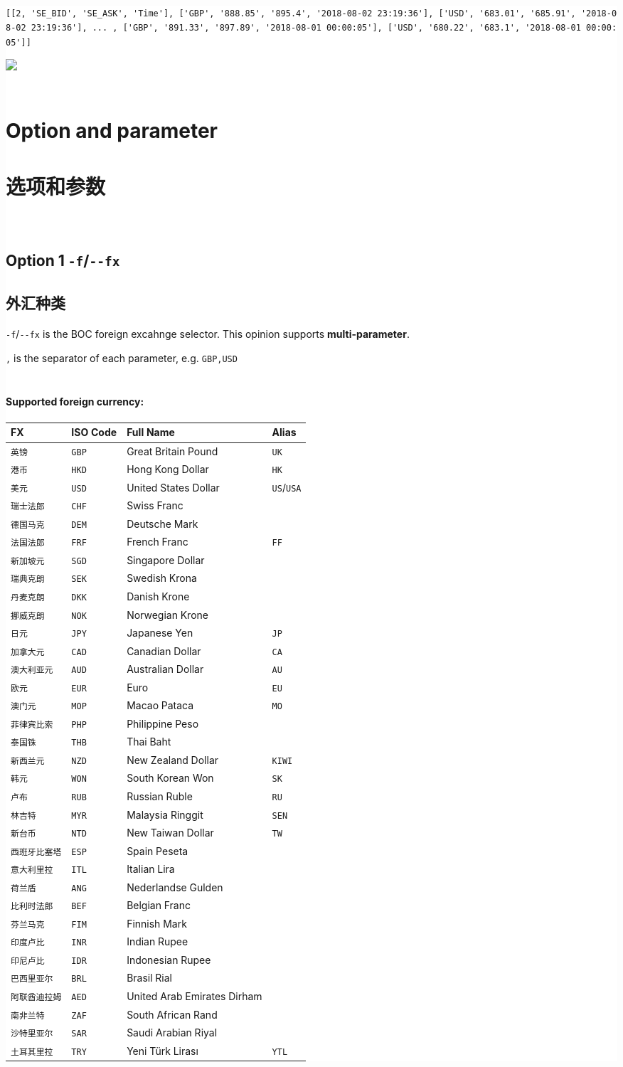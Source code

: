 ```
[[2, 'SE_BID', 'SE_ASK', 'Time'], ['GBP', '888.85', '895.4', '2018-08-02 23:19:36'], ['USD', '683.01', '685.91', '2018-08-02 23:19:36'], ... , ['GBP', '891.33', '897.89', '2018-08-01 00:00:05'], ['USD', '680.22', '683.1', '2018-08-01 00:00:05']]
```

![](https://github.com/bobleer/bocfx/raw/master/images/%5BGBP%2BUSD%5DSE_BID%2BSE_ASK_2018-08-01_2018-08-02.png)
<br>
<br>

# Option and parameter
# 选项和参数
<br>

## Option 1 `-f`/`--fx`
## 外汇种类
`-f`/`--fx` is the BOC foreign excahnge selector. This opinion supports **multi-parameter**.

`,` is the separator of each parameter, e.g. `GBP,USD`
<br>
<br>

#### Supported foreign currency:
  
FX | ISO Code | Full Name | Alias
:-|:-|:-|:-
`英镑` | `GBP` | Great Britain Pound | `UK` 
`港币` | `HKD` | Hong Kong Dollar | `HK` 
`美元` | `USD` | United States Dollar | `US`/`USA` 
`瑞士法郎` | `CHF` | Swiss Franc | 
`德国马克` | `DEM` | Deutsche Mark | 
`法国法郎` | `FRF` | French Franc | `FF` 
`新加坡元` | `SGD` | Singapore Dollar | 
`瑞典克朗` | `SEK` | Swedish Krona | 
`丹麦克朗` | `DKK` | Danish Krone | 
`挪威克朗` | `NOK` | Norwegian Krone | 
`日元` | `JPY` | Japanese Yen | `JP` 
`加拿大元` | `CAD` | Canadian Dollar | `CA` 
`澳大利亚元` | `AUD` | Australian Dollar | `AU` 
`欧元` | `EUR` | Euro | `EU` 
`澳门元` | `MOP` | Macao Pataca | `MO`
`菲律宾比索` | `PHP` | Philippine Peso | 
`泰国铢` | `THB` | Thai Baht | 
`新西兰元` | `NZD` | New Zealand Dollar | `KIWI` 
`韩元` | `WON` | South Korean Won | `SK` 
`卢布` | `RUB` | Russian Ruble | `RU` 
`林吉特` | `MYR` | Malaysia Ringgit | `SEN` 
`新台币` | `NTD` | New Taiwan Dollar | `TW` 
`西班牙比塞塔` | `ESP` | Spain Peseta | 
`意大利里拉` | `ITL` | Italian Lira | 
`荷兰盾` | `ANG` | Nederlandse Gulden | 
`比利时法郎` | `BEF` | Belgian Franc | 
`芬兰马克` | `FIM` | Finnish Mark | 
`印度卢比` | `INR` | Indian Rupee | 
`印尼卢比` | `IDR` | Indonesian Rupee | 
`巴西里亚尔` | `BRL` | Brasil Rial | 
`阿联酋迪拉姆` | `AED` | United Arab Emirates Dirham | 
`南非兰特` | `ZAF` | South African Rand | 
`沙特里亚尔` | `SAR` | Saudi Arabian Riyal | 
`土耳其里拉` | `TRY` | Yeni Türk Lirası | `YTL` 
  